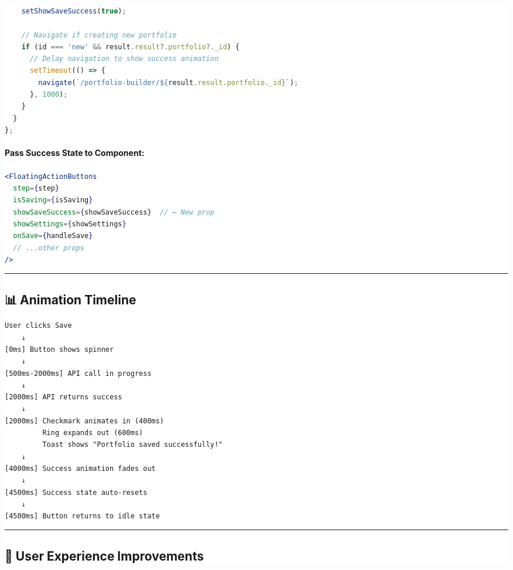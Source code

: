 ```jsx
    setShowSaveSuccess(true);
    
    // Navigate if creating new portfolio
    if (id === 'new' && result.result?.portfolio?._id) {
      // Delay navigation to show success animation
      setTimeout(() => {
        navigate(`/portfolio-builder/${result.result.portfolio._id}`);
      }, 1000);
    }
  }
};
```

#### Pass Success State to Component:
```jsx
<FloatingActionButtons
  step={step}
  isSaving={isSaving}
  showSaveSuccess={showSaveSuccess}  // ← New prop
  showSettings={showSettings}
  onSave={handleSave}
  // ...other props
/>
```

---

## 📊 Animation Timeline

```
User clicks Save
    ↓
[0ms] Button shows spinner
    ↓
[500ms-2000ms] API call in progress
    ↓
[2000ms] API returns success
    ↓
[2000ms] Checkmark animates in (400ms)
         Ring expands out (600ms)
         Toast shows "Portfolio saved successfully!"
    ↓
[4000ms] Success animation fades out
    ↓
[4500ms] Success state auto-resets
    ↓
[4500ms] Button returns to idle state
```

---

## 🎯 User Experience Improvements
